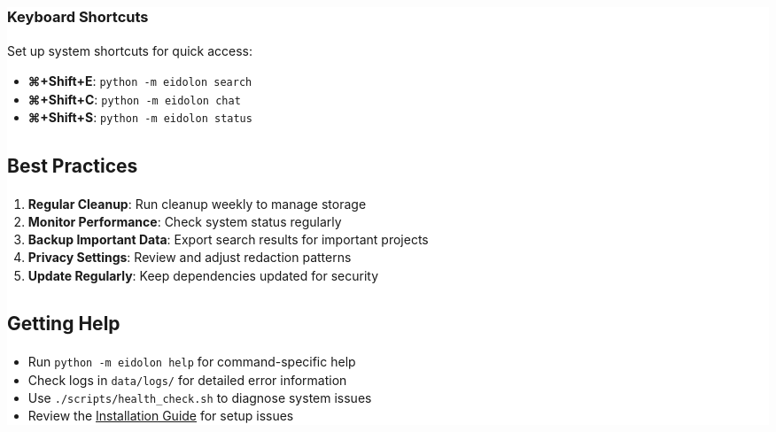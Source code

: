 ### Keyboard Shortcuts

Set up system shortcuts for quick access:

- **⌘+Shift+E**: `python -m eidolon search`
- **⌘+Shift+C**: `python -m eidolon chat`
- **⌘+Shift+S**: `python -m eidolon status`

## Best Practices

1. **Regular Cleanup**: Run cleanup weekly to manage storage
2. **Monitor Performance**: Check system status regularly
3. **Backup Important Data**: Export search results for important projects
4. **Privacy Settings**: Review and adjust redaction patterns
5. **Update Regularly**: Keep dependencies updated for security

## Getting Help

- Run `python -m eidolon help` for command-specific help
- Check logs in `data/logs/` for detailed error information
- Use `./scripts/health_check.sh` to diagnose system issues
- Review the [Installation Guide](installation.md) for setup issues
